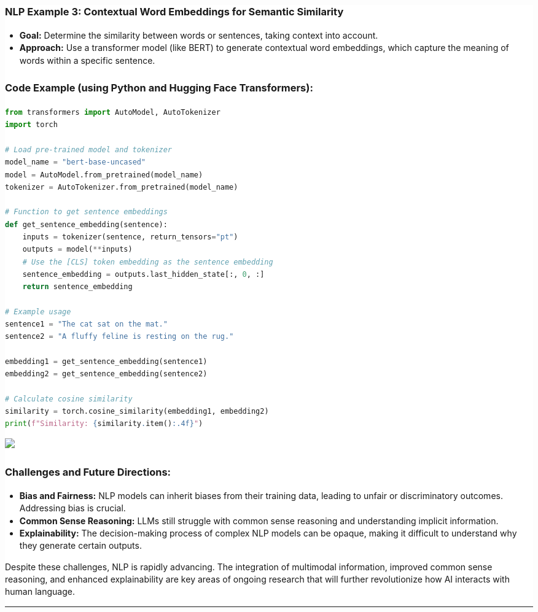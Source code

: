 ### NLP Example 3: Contextual Word Embeddings for Semantic Similarity

- **Goal:** Determine the similarity between words or sentences, taking context into account.
- **Approach:** Use a transformer model (like BERT) to generate contextual word embeddings, which capture the meaning of words within a specific sentence.

### Code Example (using Python and Hugging Face Transformers):

```py
from transformers import AutoModel, AutoTokenizer
import torch

# Load pre-trained model and tokenizer
model_name = "bert-base-uncased"
model = AutoModel.from_pretrained(model_name)
tokenizer = AutoTokenizer.from_pretrained(model_name)

# Function to get sentence embeddings
def get_sentence_embedding(sentence):
    inputs = tokenizer(sentence, return_tensors="pt")
    outputs = model(**inputs)
    # Use the [CLS] token embedding as the sentence embedding
    sentence_embedding = outputs.last_hidden_state[:, 0, :]
    return sentence_embedding

# Example usage
sentence1 = "The cat sat on the mat."
sentence2 = "A fluffy feline is resting on the rug."

embedding1 = get_sentence_embedding(sentence1)
embedding2 = get_sentence_embedding(sentence2)

# Calculate cosine similarity
similarity = torch.cosine_similarity(embedding1, embedding2)
print(f"Similarity: {similarity.item():.4f}")
```

![](https://cdn.hashnode.com/res/hashnode/image/upload/v1725400899552/8ded75c4-a8fb-4594-8887-6e4d2755d824.png)

### Challenges and Future Directions:

- **Bias and Fairness:** NLP models can inherit biases from their training data, leading to unfair or discriminatory outcomes. Addressing bias is crucial.
- **Common Sense Reasoning:** LLMs still struggle with common sense reasoning and understanding implicit information.
- **Explainability:** The decision-making process of complex NLP models can be opaque, making it difficult to understand why they generate certain outputs.

Despite these challenges, NLP is rapidly advancing. The integration of multimodal information, improved common sense reasoning, and enhanced explainability are key areas of ongoing research that will further revolutionize how AI interacts with human language.

---